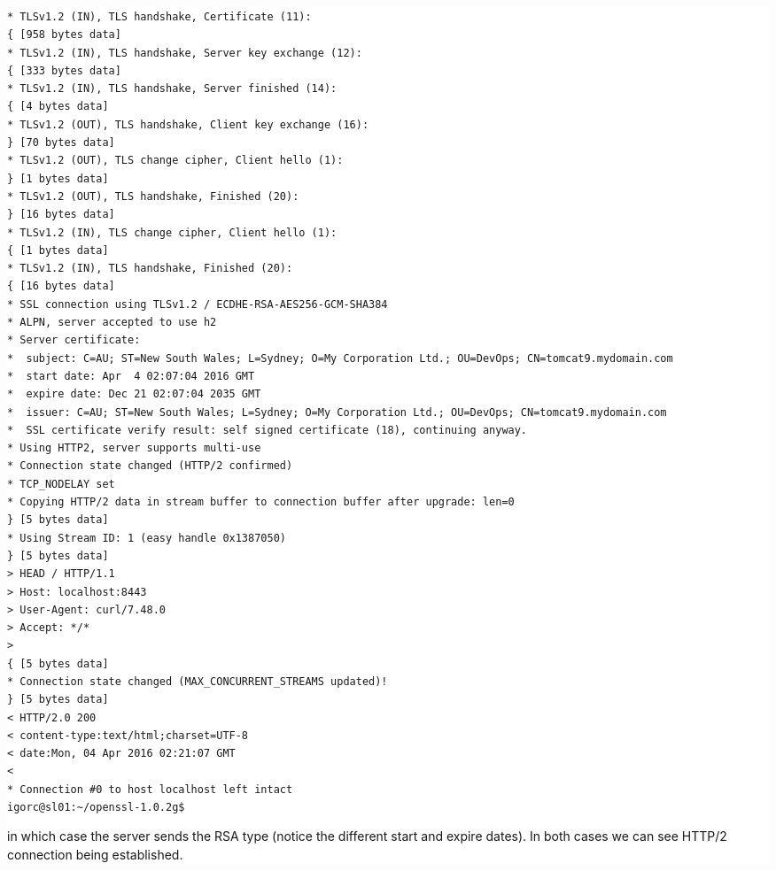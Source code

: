 	* TLSv1.2 (IN), TLS handshake, Certificate (11):
	{ [958 bytes data]
	* TLSv1.2 (IN), TLS handshake, Server key exchange (12):
	{ [333 bytes data]
	* TLSv1.2 (IN), TLS handshake, Server finished (14):
	{ [4 bytes data]
	* TLSv1.2 (OUT), TLS handshake, Client key exchange (16):
	} [70 bytes data]
	* TLSv1.2 (OUT), TLS change cipher, Client hello (1):
	} [1 bytes data]
	* TLSv1.2 (OUT), TLS handshake, Finished (20):
	} [16 bytes data]
	* TLSv1.2 (IN), TLS change cipher, Client hello (1):
	{ [1 bytes data]
	* TLSv1.2 (IN), TLS handshake, Finished (20):
	{ [16 bytes data]
	* SSL connection using TLSv1.2 / ECDHE-RSA-AES256-GCM-SHA384
	* ALPN, server accepted to use h2
	* Server certificate:
	*  subject: C=AU; ST=New South Wales; L=Sydney; O=My Corporation Ltd.; OU=DevOps; CN=tomcat9.mydomain.com
	*  start date: Apr  4 02:07:04 2016 GMT
	*  expire date: Dec 21 02:07:04 2035 GMT
	*  issuer: C=AU; ST=New South Wales; L=Sydney; O=My Corporation Ltd.; OU=DevOps; CN=tomcat9.mydomain.com
	*  SSL certificate verify result: self signed certificate (18), continuing anyway.
	* Using HTTP2, server supports multi-use
	* Connection state changed (HTTP/2 confirmed)
	* TCP_NODELAY set
	* Copying HTTP/2 data in stream buffer to connection buffer after upgrade: len=0
	} [5 bytes data]
	* Using Stream ID: 1 (easy handle 0x1387050)
	} [5 bytes data]
	> HEAD / HTTP/1.1
	> Host: localhost:8443
	> User-Agent: curl/7.48.0
	> Accept: */*
	>
	{ [5 bytes data]
	* Connection state changed (MAX_CONCURRENT_STREAMS updated)!
	} [5 bytes data]
	< HTTP/2.0 200
	< content-type:text/html;charset=UTF-8
	< date:Mon, 04 Apr 2016 02:21:07 GMT
	<
	* Connection #0 to host localhost left intact
	igorc@sl01:~/openssl-1.0.2g$

in which case the server sends the RSA type (notice the different start and expire dates). In both cases we can see HTTP/2 connection being established.

